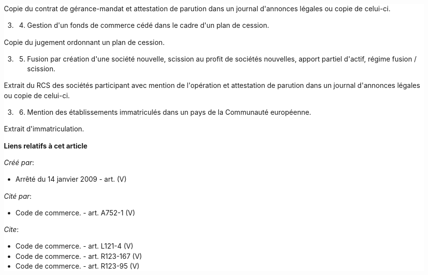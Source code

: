 Copie du contrat de gérance-mandat et attestation de parution dans un journal d'annonces légales ou copie de celui-ci. 

3. 4. Gestion d'un fonds de commerce cédé dans le cadre d'un plan de cession. 

Copie du jugement ordonnant un plan de cession. 

3. 5. Fusion par création d'une société nouvelle, scission au profit de sociétés nouvelles, apport partiel d'actif, régime
fusion / scission. 

Extrait du RCS des sociétés participant avec mention de l'opération et attestation de parution dans un journal d'annonces
légales ou copie de celui-ci. 

3. 6. Mention des établissements immatriculés dans un pays de la Communauté européenne. 

Extrait d'immatriculation.

**Liens relatifs à cet article**

_Créé par_:

  - Arrêté du 14 janvier 2009 - art. (V)

_Cité par_:

  - Code de commerce. - art. A752-1 (V)

_Cite_:

  - Code de commerce. - art. L121-4 (V)
  - Code de commerce. - art. R123-167 (V)
  - Code de commerce. - art. R123-95 (V)

